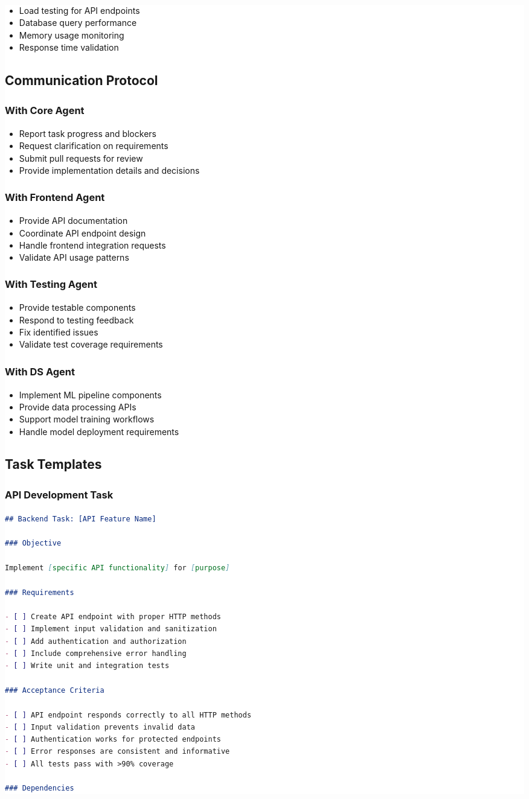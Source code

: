 - Load testing for API endpoints
- Database query performance
- Memory usage monitoring
- Response time validation

## Communication Protocol

### **With Core Agent**

- Report task progress and blockers
- Request clarification on requirements
- Submit pull requests for review
- Provide implementation details and decisions

### **With Frontend Agent**

- Provide API documentation
- Coordinate API endpoint design
- Handle frontend integration requests
- Validate API usage patterns

### **With Testing Agent**

- Provide testable components
- Respond to testing feedback
- Fix identified issues
- Validate test coverage requirements

### **With DS Agent**

- Implement ML pipeline components
- Provide data processing APIs
- Support model training workflows
- Handle model deployment requirements

## Task Templates

### **API Development Task**

```markdown
## Backend Task: [API Feature Name]

### Objective

Implement [specific API functionality] for [purpose]

### Requirements

- [ ] Create API endpoint with proper HTTP methods
- [ ] Implement input validation and sanitization
- [ ] Add authentication and authorization
- [ ] Include comprehensive error handling
- [ ] Write unit and integration tests

### Acceptance Criteria

- [ ] API endpoint responds correctly to all HTTP methods
- [ ] Input validation prevents invalid data
- [ ] Authentication works for protected endpoints
- [ ] Error responses are consistent and informative
- [ ] All tests pass with >90% coverage

### Dependencies
```